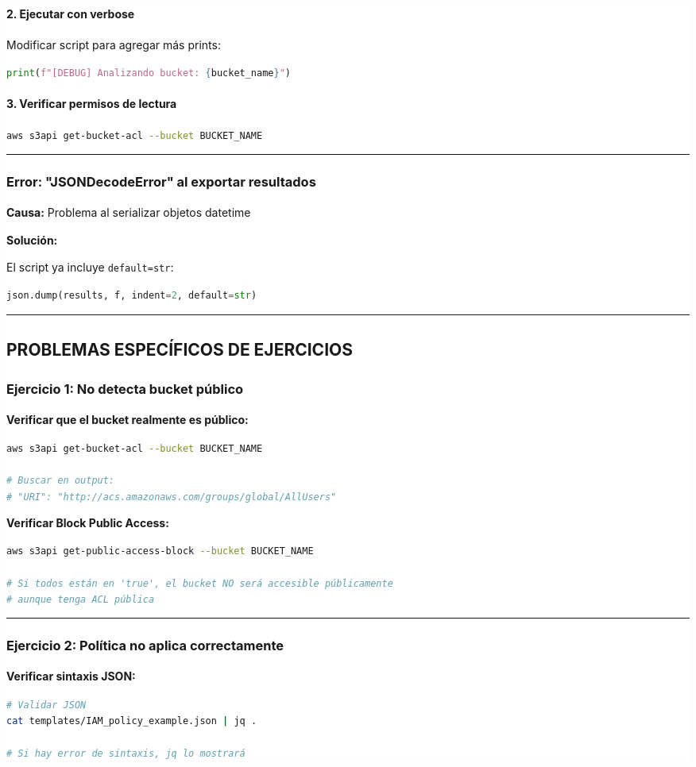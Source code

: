 #### 2. Ejecutar con verbose
Modificar script para agregar más prints:
```python
print(f"[DEBUG] Analizando bucket: {bucket_name}")
```

#### 3. Verificar permisos de lectura
```bash
aws s3api get-bucket-acl --bucket BUCKET_NAME
```

---

### Error: "JSONDecodeError" al exportar resultados

**Causa:**
Problema al serializar objetos datetime

**Solución:**

El script ya incluye `default=str`:
```python
json.dump(results, f, indent=2, default=str)
```

---

## PROBLEMAS ESPECÍFICOS DE EJERCICIOS

### Ejercicio 1: No detecta bucket público

**Verificar que el bucket realmente es público:**
```bash
aws s3api get-bucket-acl --bucket BUCKET_NAME

# Buscar en output:
# "URI": "http://acs.amazonaws.com/groups/global/AllUsers"
```

**Verificar Block Public Access:**
```bash
aws s3api get-public-access-block --bucket BUCKET_NAME

# Si todos están en 'true', el bucket NO será accesible públicamente
# aunque tenga ACL pública
```

---

### Ejercicio 2: Política no aplica correctamente

**Verificar sintaxis JSON:**
```bash
# Validar JSON
cat templates/IAM_policy_example.json | jq .

# Si hay error de sintaxis, jq lo mostrará
```
